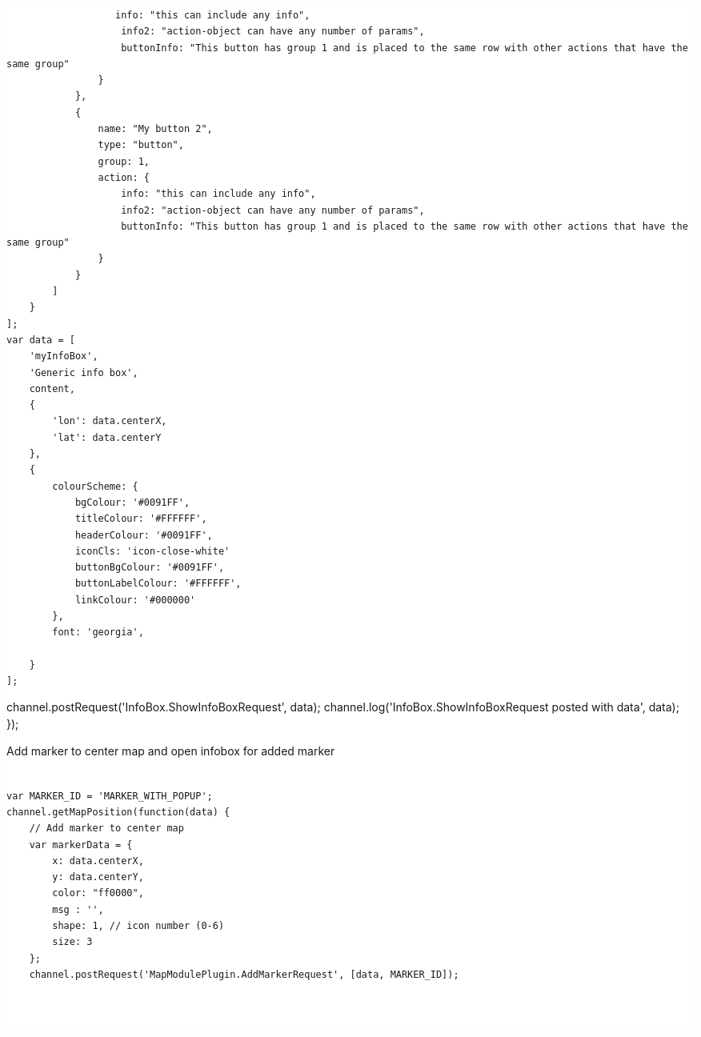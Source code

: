                        info: "this can include any info",
                        info2: "action-object can have any number of params",
                        buttonInfo: "This button has group 1 and is placed to the same row with other actions that have the same group"
                    }
                },
                {
                    name: "My button 2",
                    type: "button",
                    group: 1,
                    action: {
                        info: "this can include any info",
                        info2: "action-object can have any number of params",
                        buttonInfo: "This button has group 1 and is placed to the same row with other actions that have the same group"
                    }
                }
            ]
        }
    ];
    var data = [
        'myInfoBox',
        'Generic info box',
        content,
        {
            'lon': data.centerX,
            'lat': data.centerY
        },
        {
            colourScheme: {
                bgColour: '#0091FF',
                titleColour: '#FFFFFF',
                headerColour: '#0091FF',
                iconCls: 'icon-close-white'
                buttonBgColour: '#0091FF',
                buttonLabelColour: '#FFFFFF',
                linkColour: '#000000'
            },
            font: 'georgia',

        }
    ];

  channel.postRequest('InfoBox.ShowInfoBoxRequest', data);
  channel.log('InfoBox.ShowInfoBoxRequest posted with data', data);
});
</code>
</pre>


Add marker to center map and open infobox for added marker
<pre class="event-code-block">
<code>
var MARKER_ID = 'MARKER_WITH_POPUP';
channel.getMapPosition(function(data) {
    // Add marker to center map
    var markerData = {
        x: data.centerX,
        y: data.centerY,
        color: "ff0000",
        msg : '',
        shape: 1, // icon number (0-6)
        size: 3
    };
    channel.postRequest('MapModulePlugin.AddMarkerRequest', [data, MARKER_ID]);